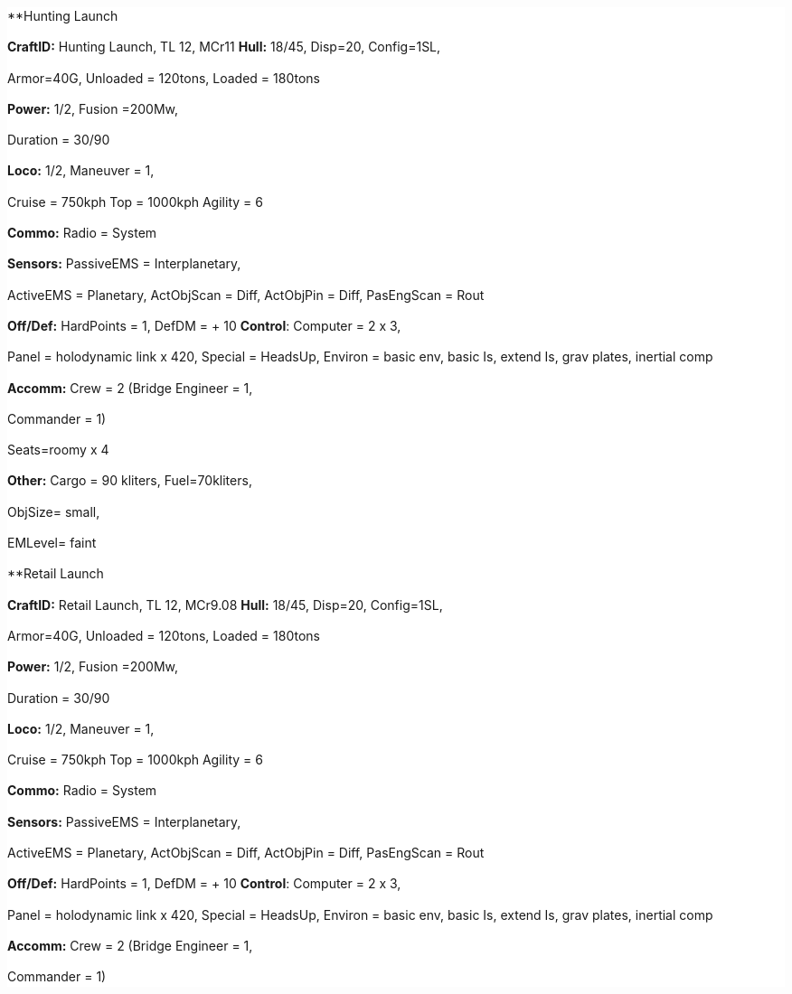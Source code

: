 **Hunting Launch 

**CraftID:**  Hunting Launch, TL 12, MCr11 **Hull:**  18/45, Disp=20, Config=1SL, 

Armor=40G, Unloaded = 120tons, Loaded = 180tons 

**Power:**  1/2, Fusion =200Mw,  

Duration = 30/90 

**Loco:**  1/2, Maneuver = 1,  

Cruise = 750kph Top = 1000kph Agility = 6 

**Commo:**  Radio = System 

**Sensors:**  PassiveEMS = Interplanetary, 

ActiveEMS = Planetary, ActObjScan = Diff, ActObjPin = Diff, PasEngScan = Rout 

**Off/Def:**  HardPoints = 1, DefDM = + 10 **Control**:  Computer = 2 x 3,  

Panel = holodynamic link x 420, Special = HeadsUp, Environ = basic env, basic Is, extend Is, grav plates, inertial comp 

**Accomm:**  Crew = 2 (Bridge Engineer = 1, 

Commander = 1) 

Seats=roomy x 4 

**Other:**  Cargo = 90 kliters, Fuel=70kliters, 

ObjSize= small,  

EMLevel= faint 

**Retail Launch 

**CraftID:**  Retail Launch, TL 12, MCr9.08 **Hull:**  18/45, Disp=20, Config=1SL, 

Armor=40G, Unloaded = 120tons, Loaded = 180tons 

**Power:**  1/2, Fusion =200Mw,  

Duration = 30/90 

**Loco:**  1/2, Maneuver = 1,  

Cruise = 750kph Top = 1000kph Agility = 6 

**Commo:**  Radio = System 

**Sensors:**  PassiveEMS = Interplanetary, 

ActiveEMS = Planetary, ActObjScan = Diff, ActObjPin = Diff, PasEngScan = Rout 

**Off/Def:**  HardPoints = 1, DefDM = + 10 **Control**:  Computer = 2 x 3,  

Panel = holodynamic link x 420, Special = HeadsUp, Environ = basic env, basic Is, extend Is, grav plates, inertial comp 

**Accomm:**  Crew = 2 (Bridge Engineer = 1, 

Commander = 1) 
